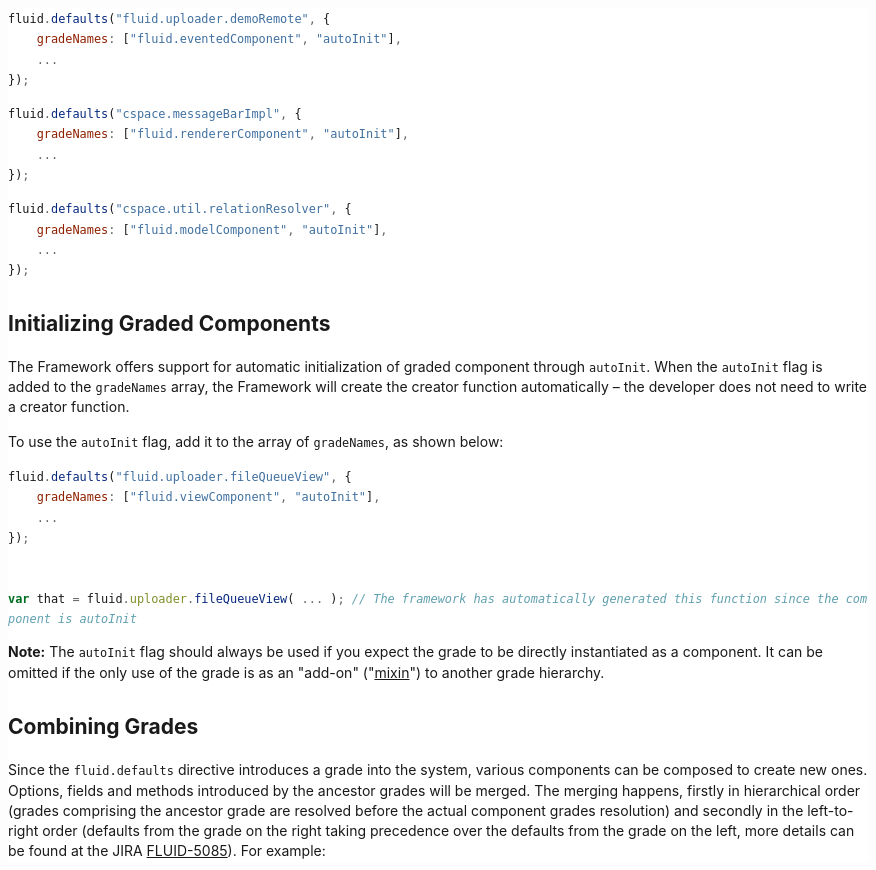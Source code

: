 ```javascript
fluid.defaults("fluid.uploader.demoRemote", {
    gradeNames: ["fluid.eventedComponent", "autoInit"],
    ...
});
```

```javascript
fluid.defaults("cspace.messageBarImpl", {
    gradeNames: ["fluid.rendererComponent", "autoInit"],
    ...
});
```

```javascript
fluid.defaults("cspace.util.relationResolver", {
    gradeNames: ["fluid.modelComponent", "autoInit"],
    ...
});
```

## Initializing Graded Components ##

The Framework offers support for automatic initialization of graded component through `autoInit`. When the `autoInit` flag is added to the `gradeNames` array, the Framework will create the creator function automatically – the developer does not need to write a creator function.

To use the `autoInit` flag, add it to the array of `gradeNames`, as shown below:

```javascript
fluid.defaults("fluid.uploader.fileQueueView", {
    gradeNames: ["fluid.viewComponent", "autoInit"],
    ...
});


var that = fluid.uploader.fileQueueView( ... ); // The framework has automatically generated this function since the component is autoInit
```

<div class="infusion-docs-note"><strong>Note:</strong> The <code>autoInit</code> flag should always be used if you expect the grade to be directly instantiated as a component. It can be omitted if the only use of the grade is as an "add-on" ("<a href="https://en.wikipedia.org/wiki/Mixin">mixin</a>") to another grade hierarchy.</div>

## Combining Grades ##

Since the `fluid.defaults` directive introduces a grade into the system, various components can be composed to create new ones. Options, fields and methods introduced by the ancestor grades will be merged. The merging happens, firstly in hierarchical order (grades comprising the ancestor grade are resolved before the actual component grades resolution) and secondly in the left-to-right order (defaults from the grade on the right taking precedence over the defaults from the grade on the left, more details can be found at the JIRA [FLUID-5085](http://issues.fluidproject.org/browse/FLUID-5085)). For example:
